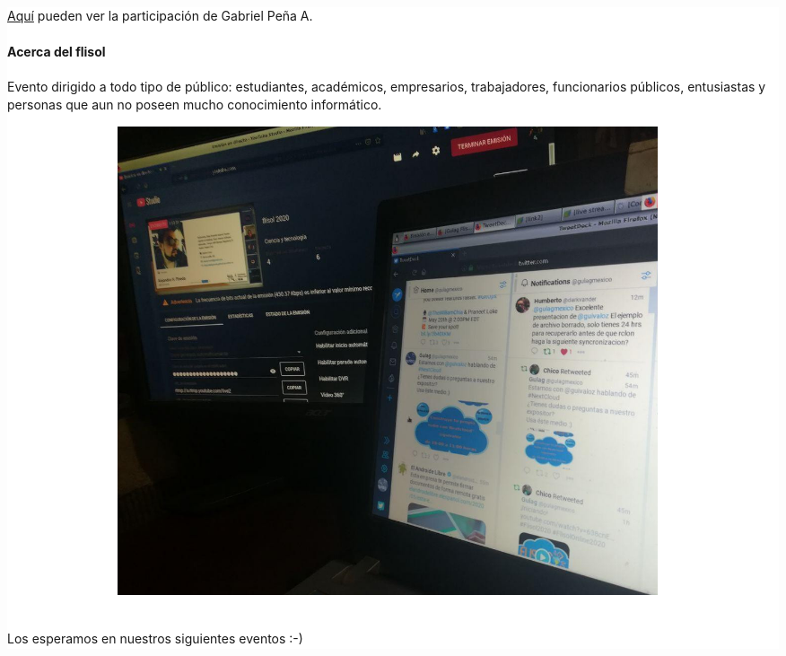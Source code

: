 [Aquí](https://www.youtube.com/watch?v=638cnE3Zcn8&t=18725s) pueden ver la participación de Gabriel Peña A.

#### Acerca del flisol

Evento dirigido a todo tipo de público: estudiantes, académicos, empresarios, trabajadores, funcionarios públicos, entusiastas y personas que aun no poseen mucho conocimiento informático.

<center>
<a href="2020-05-10-resumen-flisol/flisol2020_detras_camaras.jpg"><img class="img-responsive" style="width:70%;height:auto;margin-right:12px;" src="2020-05-10-resumen-flisol/flisol2020_detras_camaras.jpg" alt="Detras de camaras en flisol 2020" width="325" height="250"></a>
</center>
<br />

Los esperamos en nuestros siguientes eventos :-)

